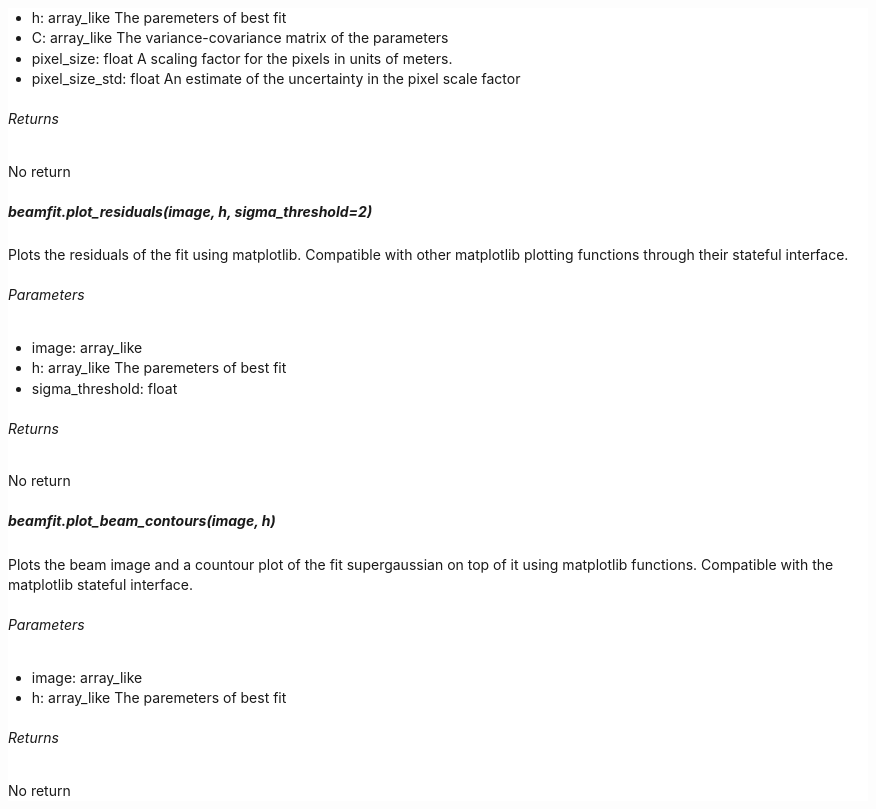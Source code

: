 * h: array_like
      The paremeters of best fit
* C: array_like
      The variance-covariance matrix of the parameters
* pixel_size: float
      A scaling factor for the pixels in units of meters.
* pixel_size_std: float
      An estimate of the uncertainty in the pixel scale factor

###### Returns

No return

##### beamfit.plot_residuals(image, h, sigma_threshold=2)

Plots the residuals of the fit using matplotlib.  Compatible with other matplotlib plotting functions through their stateful interface.

###### Parameters

* image: array_like
* h: array_like
      The paremeters of best fit
* sigma_threshold: float

###### Returns

No return

##### beamfit.plot_beam_contours(image, h)

Plots the beam image and a countour plot of the fit supergaussian on top of it using matplotlib functions.  Compatible with the matplotlib stateful interface.

###### Parameters

* image: array_like
* h: array_like
      The paremeters of best fit

###### Returns

No return
